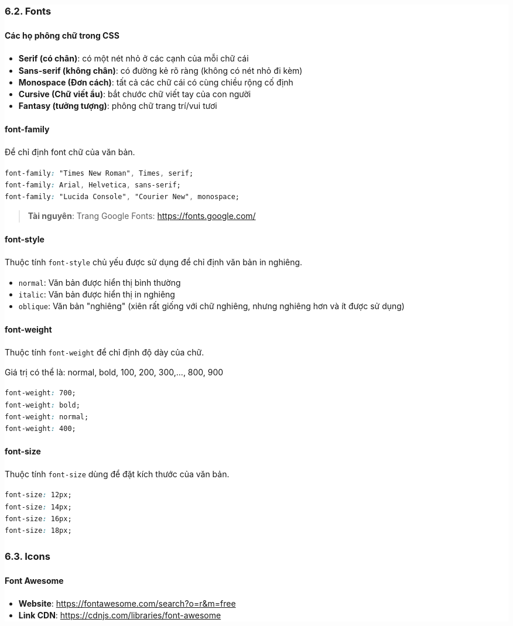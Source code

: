 ### 6.2. Fonts

#### Các họ phông chữ trong CSS

- **Serif (có chân)**: có một nét nhỏ ở các cạnh của mỗi chữ cái
- **Sans-serif (không chân)**: có đường kẻ rõ ràng (không có nét nhỏ đi kèm)
- **Monospace (Đơn cách)**: tất cả các chữ cái có cùng chiều rộng cố định
- **Cursive (Chữ viết ẩu)**: bắt chước chữ viết tay của con người
- **Fantasy (tưởng tượng)**: phông chữ trang trí/vui tươi

#### font-family

Để chỉ định font chữ của văn bản.

```css
font-family: "Times New Roman", Times, serif;
font-family: Arial, Helvetica, sans-serif;
font-family: "Lucida Console", "Courier New", monospace;
```

> **Tài nguyên**: Trang Google Fonts: https://fonts.google.com/

#### font-style

Thuộc tính `font-style` chủ yếu được sử dụng để chỉ định văn bản in nghiêng.

- `normal`: Văn bản được hiển thị bình thường
- `italic`: Văn bản được hiển thị in nghiêng
- `oblique`: Văn bản "nghiêng" (xiên rất giống với chữ nghiêng, nhưng nghiêng hơn và ít được sử dụng)

#### font-weight

Thuộc tính `font-weight` để chỉ định độ dày của chữ.

Giá trị có thể là: normal, bold, 100, 200, 300,..., 800, 900

```css
font-weight: 700;
font-weight: bold;
font-weight: normal;
font-weight: 400;
```

#### font-size

Thuộc tính `font-size` dùng để đặt kích thước của văn bản.

```css
font-size: 12px;
font-size: 14px;
font-size: 16px;
font-size: 18px;
```

### 6.3. Icons

#### Font Awesome

- **Website**: https://fontawesome.com/search?o=r&m=free
- **Link CDN**: https://cdnjs.com/libraries/font-awesome
